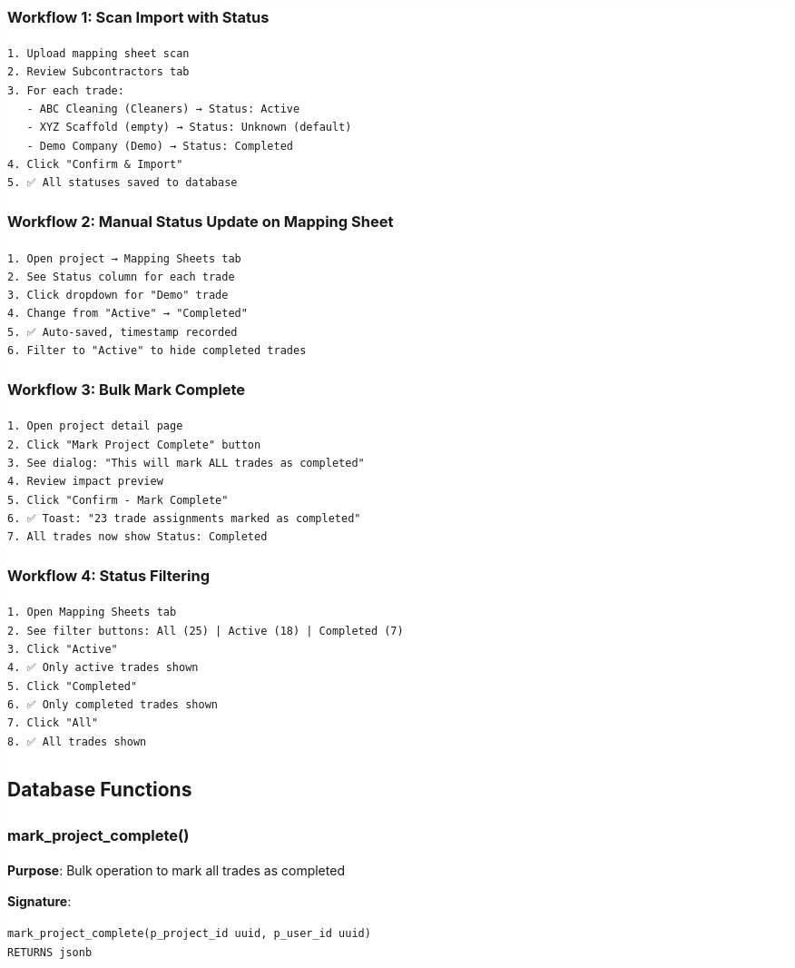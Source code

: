 ### Workflow 1: Scan Import with Status
```
1. Upload mapping sheet scan
2. Review Subcontractors tab
3. For each trade:
   - ABC Cleaning (Cleaners) → Status: Active
   - XYZ Scaffold (empty) → Status: Unknown (default)
   - Demo Company (Demo) → Status: Completed
4. Click "Confirm & Import"
5. ✅ All statuses saved to database
```

### Workflow 2: Manual Status Update on Mapping Sheet
```
1. Open project → Mapping Sheets tab
2. See Status column for each trade
3. Click dropdown for "Demo" trade
4. Change from "Active" → "Completed"
5. ✅ Auto-saved, timestamp recorded
6. Filter to "Active" to hide completed trades
```

### Workflow 3: Bulk Mark Complete
```
1. Open project detail page
2. Click "Mark Project Complete" button
3. See dialog: "This will mark ALL trades as completed"
4. Review impact preview
5. Click "Confirm - Mark Complete"
6. ✅ Toast: "23 trade assignments marked as completed"
7. All trades now show Status: Completed
```

### Workflow 4: Status Filtering
```
1. Open Mapping Sheets tab
2. See filter buttons: All (25) | Active (18) | Completed (7)
3. Click "Active"
4. ✅ Only active trades shown
5. Click "Completed"
6. ✅ Only completed trades shown
7. Click "All"
8. ✅ All trades shown
```

## Database Functions

### mark_project_complete()
**Purpose**: Bulk operation to mark all trades as completed

**Signature**:
```sql
mark_project_complete(p_project_id uuid, p_user_id uuid)
RETURNS jsonb
```
